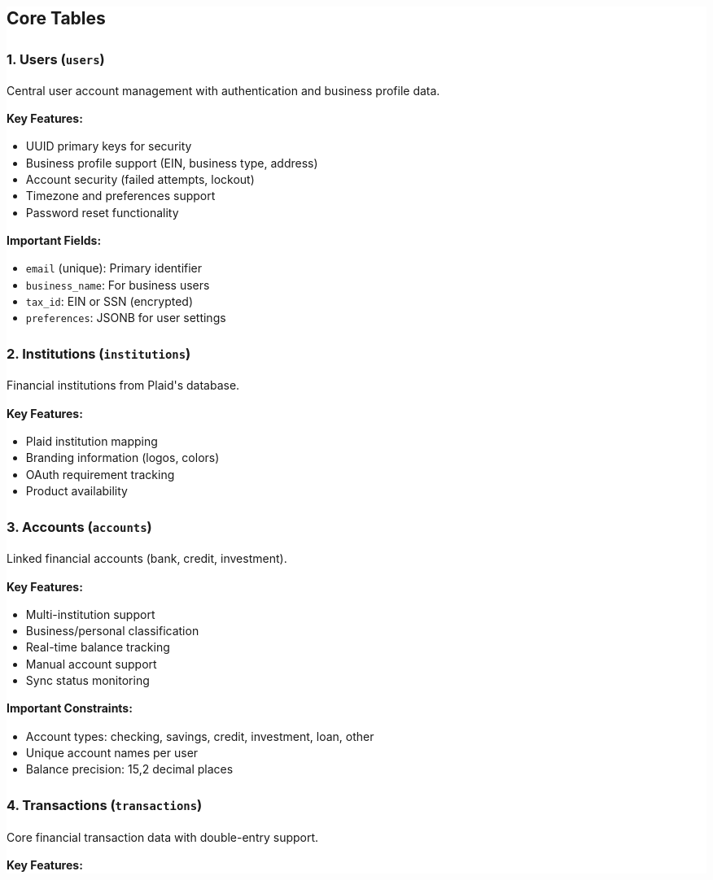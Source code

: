 ## Core Tables

### 1. Users (`users`)

Central user account management with authentication and business profile data.

**Key Features:**

- UUID primary keys for security
- Business profile support (EIN, business type, address)
- Account security (failed attempts, lockout)
- Timezone and preferences support
- Password reset functionality

**Important Fields:**

- `email` (unique): Primary identifier
- `business_name`: For business users
- `tax_id`: EIN or SSN (encrypted)
- `preferences`: JSONB for user settings

### 2. Institutions (`institutions`)

Financial institutions from Plaid's database.

**Key Features:**

- Plaid institution mapping
- Branding information (logos, colors)
- OAuth requirement tracking
- Product availability

### 3. Accounts (`accounts`)

Linked financial accounts (bank, credit, investment).

**Key Features:**

- Multi-institution support
- Business/personal classification
- Real-time balance tracking
- Manual account support
- Sync status monitoring

**Important Constraints:**

- Account types: checking, savings, credit, investment, loan, other
- Unique account names per user
- Balance precision: 15,2 decimal places

### 4. Transactions (`transactions`)

Core financial transaction data with double-entry support.

**Key Features:**
